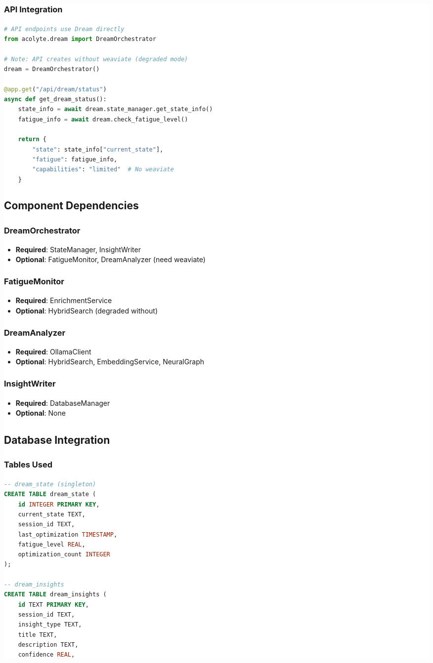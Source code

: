 ### API Integration

```python
# API endpoints use Dream directly
from acolyte.dream import DreamOrchestrator

# Note: API creates without weaviate (degraded mode)
dream = DreamOrchestrator()

@app.get("/api/dream/status")
async def get_dream_status():
    state_info = await dream.state_manager.get_state_info()
    fatigue_info = await dream.check_fatigue_level()
    
    return {
        "state": state_info["current_state"],
        "fatigue": fatigue_info,
        "capabilities": "limited"  # No weaviate
    }
```

## Component Dependencies

### DreamOrchestrator
- **Required**: StateManager, InsightWriter
- **Optional**: FatigueMonitor, DreamAnalyzer (need weaviate)

### FatigueMonitor
- **Required**: EnrichmentService
- **Optional**: HybridSearch (degraded without)

### DreamAnalyzer  
- **Required**: OllamaClient
- **Optional**: HybridSearch, EmbeddingService, NeuralGraph

### InsightWriter
- **Required**: DatabaseManager
- **Optional**: None

## Database Integration

### Tables Used

```sql
-- dream_state (singleton)
CREATE TABLE dream_state (
    id INTEGER PRIMARY KEY,
    current_state TEXT,
    session_id TEXT,
    last_optimization TIMESTAMP,
    fatigue_level REAL,
    optimization_count INTEGER
);

-- dream_insights  
CREATE TABLE dream_insights (
    id TEXT PRIMARY KEY,
    session_id TEXT,
    insight_type TEXT,
    title TEXT,
    description TEXT,
    confidence REAL,
```